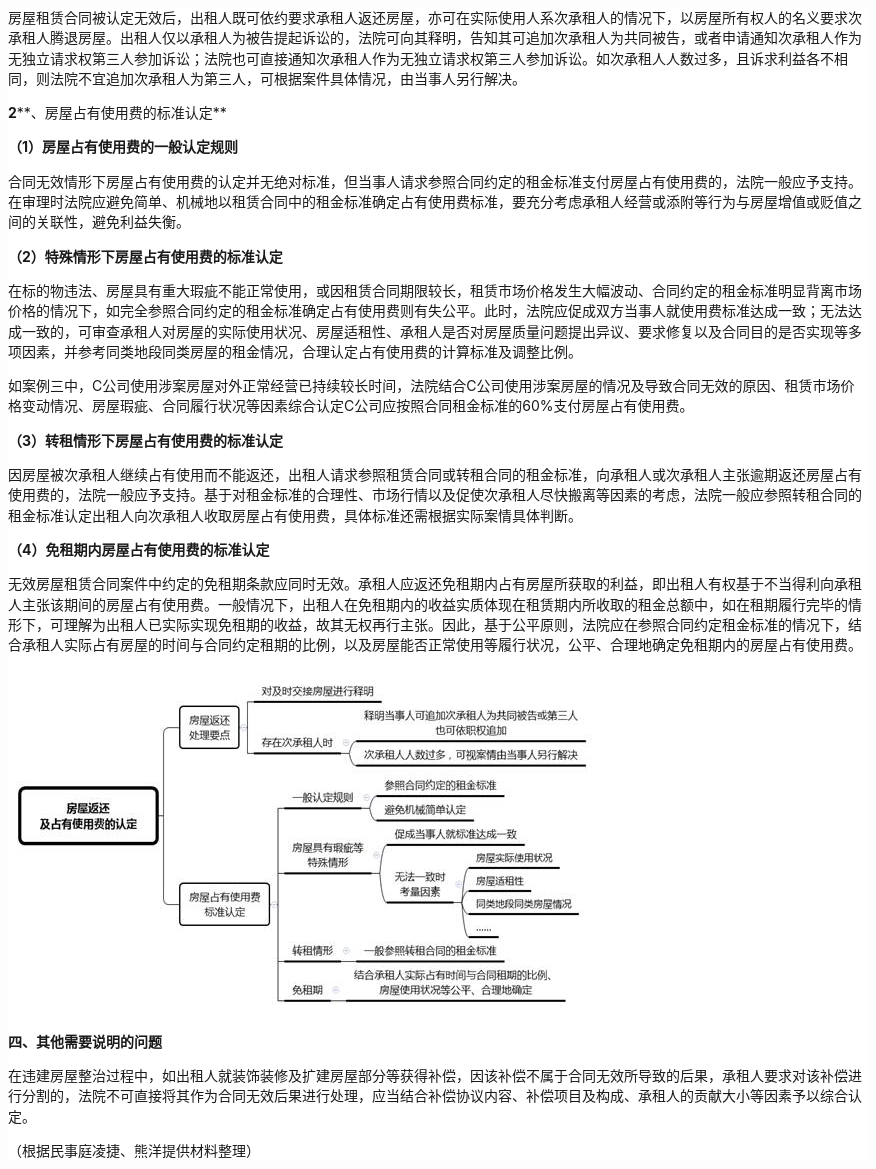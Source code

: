 房屋租赁合同被认定无效后，出租人既可依约要求承租人返还房屋，亦可在实际使用人系次承租人的情况下，以房屋所有权人的名义要求次承租人腾退房屋。出租人仅以承租人为被告提起诉讼的，法院可向其释明，告知其可追加次承租人为共同被告，或者申请通知次承租人作为无独立请求权第三人参加诉讼；法院也可直接通知次承租人作为无独立请求权第三人参加诉讼。如次承租人人数过多，且诉求利益各不相同，则法院不宜追加次承租人为第三人，可根据案件具体情况，由当事人另行解决。

**2****、房屋占有使用费的标准认定**

**（****1****）房屋占有使用费的一般认定规则**

合同无效情形下房屋占有使用费的认定并无绝对标准，但当事人请求参照合同约定的租金标准支付房屋占有使用费的，法院一般应予支持。在审理时法院应避免简单、机械地以租赁合同中的租金标准确定占有使用费标准，要充分考虑承租人经营或添附等行为与房屋增值或贬值之间的关联性，避免利益失衡。

**（****2****）特殊情形下房屋占有使用费的标准认定**

在标的物违法、房屋具有重大瑕疵不能正常使用，或因租赁合同期限较长，租赁市场价格发生大幅波动、合同约定的租金标准明显背离市场价格的情况下，如完全参照合同约定的租金标准确定占有使用费则有失公平。此时，法院应促成双方当事人就使用费标准达成一致；无法达成一致的，可审查承租人对房屋的实际使用状况、房屋适租性、承租人是否对房屋质量问题提出异议、要求修复以及合同目的是否实现等多项因素，并参考同类地段同类房屋的租金情况，合理认定占有使用费的计算标准及调整比例。

如案例三中，C公司使用涉案房屋对外正常经营已持续较长时间，法院结合C公司使用涉案房屋的情况及导致合同无效的原因、租赁市场价格变动情况、房屋瑕疵、合同履行状况等因素综合认定C公司应按照合同租金标准的60%支付房屋占有使用费。

**（****3****）转租情形下房屋占有使用费的标准认定**

因房屋被次承租人继续占有使用而不能返还，出租人请求参照租赁合同或转租合同的租金标准，向承租人或次承租人主张逾期返还房屋占有使用费的，法院一般应予支持。基于对租金标准的合理性、市场行情以及促使次承租人尽快搬离等因素的考虑，法院一般应参照转租合同的租金标准认定出租人向次承租人收取房屋占有使用费，具体标准还需根据实际案情具体判断。

**（****4****）免租期内房屋占有使用费的标准认定**

无效房屋租赁合同案件中约定的免租期条款应同时无效。承租人应返还免租期内占有房屋所获取的利益，即出租人有权基于不当得利向承租人主张该期间的房屋占有使用费。一般情况下，出租人在免租期内的收益实质体现在租赁期内所收取的租金总额中，如在租期履行完毕的情形下，可理解为出租人已实际实现免租期的收益，故其无权再行主张。因此，基于公平原则，法院应在参照合同约定租金标准的情况下，结合承租人实际占有房屋的时间与合同约定租期的比例，以及房屋能否正常使用等履行状况，公平、合理地确定免租期内的房屋占有使用费。

![](assets/image004-1709624034299-3.jpg)

**四、其他需要说明的问题**

在违建房屋整治过程中，如出租人就装饰装修及扩建房屋部分等获得补偿，因该补偿不属于合同无效所导致的后果，承租人要求对该补偿进行分割的，法院不可直接将其作为合同无效后果进行处理，应当结合补偿协议内容、补偿项目及构成、承租人的贡献大小等因素予以综合认定。

（根据民事庭凌捷、熊洋提供材料整理）